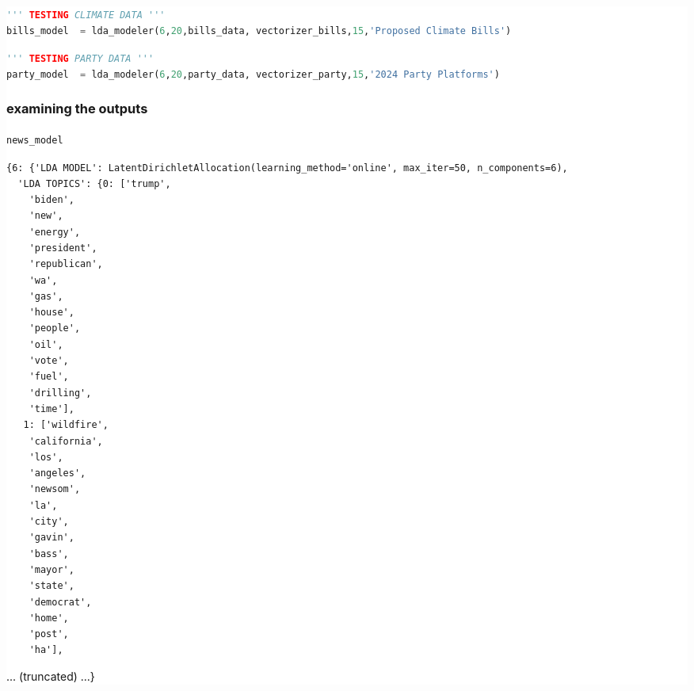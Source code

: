                                                                                                                            


```python
''' TESTING CLIMATE DATA '''
bills_model  = lda_modeler(6,20,bills_data, vectorizer_bills,15,'Proposed Climate Bills')
```

                                                                                                                           


```python
''' TESTING PARTY DATA '''
party_model  = lda_modeler(6,20,party_data, vectorizer_party,15,'2024 Party Platforms')
```

                                                                                                                           

### examining the outputs


```python
news_model
```




    {6: {'LDA MODEL': LatentDirichletAllocation(learning_method='online', max_iter=50, n_components=6),
      'LDA TOPICS': {0: ['trump',
        'biden',
        'new',
        'energy',
        'president',
        'republican',
        'wa',
        'gas',
        'house',
        'people',
        'oil',
        'vote',
        'fuel',
        'drilling',
        'time'],
       1: ['wildfire',
        'california',
        'los',
        'angeles',
        'newsom',
        'la',
        'city',
        'gavin',
        'bass',
        'mayor',
        'state',
        'democrat',
        'home',
        'post',
        'ha'],
... (truncated) ...}
